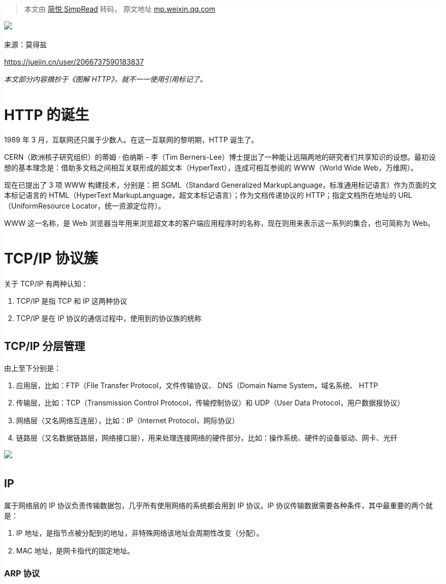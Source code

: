 > 本文由 [简悦 SimpRead](http://ksria.com/simpread/) 转码， 原文地址 [mp.weixin.qq.com](https://mp.weixin.qq.com/s/X6WghDK10KFrImjvNITofg)

![](https://mmbiz.qpic.cn/mmbiz_jpg/pfCCZhlbMQRYxoHcR9XeXsnJ8aKibZPIAdW938V7xHLFSz6q0IgMZRcHtlNl3mxhicX8l5FN1qFybK79KvpFhoOw/640?wx_fmt=jpeg)

来源：莫得盐

https://juejin.cn/user/2066737590183837

_本文部分内容摘抄于《图解 HTTP》，就不一一使用引用标记了。_

HTTP 的诞生
========

1989 年 3 月，互联网还只属于少数人。在这一互联网的黎明期，HTTP 诞生了。

CERN（欧洲核子研究组织）的蒂姆 · 伯纳斯 - 李（Tim Berners-Lee）博士提出了一种能让远隔两地的研究者们共享知识的设想。最初设想的基本理念是：借助多文档之间相互关联形成的超文本（HyperText），连成可相互参阅的 WWW（World Wide Web，万维网）。

现在已提出了 3 项 WWW 构建技术，分别是：把 SGML（Standard Generalized MarkupLanguage，标准通用标记语言）作为页面的文本标记语言的 HTML（HyperText MarkupLanguage，超文本标记语言）；作为文档传递协议的 HTTP；指定文档所在地址的 URL（UniformResource Locator，统一资源定位符）。

WWW 这一名称，是 Web 浏览器当年用来浏览超文本的客户端应用程序时的名称，现在则用来表示这一系列的集合，也可简称为 Web。

TCP/IP 协议簇
==========

关于 TCP/IP 有两种认知：

1.  TCP/IP 是指 TCP 和 IP 这两种协议
    
2.  TCP/IP 是在 IP 协议的通信过程中，使用到的协议族的统称
    

TCP/IP 分层管理
-----------

由上至下分别是：

1.  应用层，比如：FTP（File Transfer Protocol，文件传输协议、 DNS（Domain Name System，域名系统、 HTTP
    
2.  传输层，比如：TCP（Transmission Control Protocol，传输控制协议）和 UDP（User Data Protocol，用户数据报协议）
    
3.  网络层（又名网络互连层），比如：IP（Internet Protocol，网际协议）
    
4.  链路层（又名数据链路层，网络接口层），用来处理连接网络的硬件部分，比如：操作系统、硬件的设备驱动、网卡、光纤
    

![](https://mmbiz.qpic.cn/mmbiz_png/pfCCZhlbMQRYxoHcR9XeXsnJ8aKibZPIAhljvGkcibibjgbSlA7n7mwgUmKkneT1iaO8DMicz45RUAGnGx4Hw9q5QuQ/640?wx_fmt=png)

IP
--

属于网络层的 IP 协议负责传输数据包，几乎所有使用网络的系统都会用到 IP 协议。IP 协议传输数据需要各种条件，其中最重要的两个就是：

1.  IP 地址，是指节点被分配到的地址，非特殊网络该地址会周期性改变（分配）。
    
2.  MAC 地址，是网卡指代的固定地址。
    

### ARP 协议
